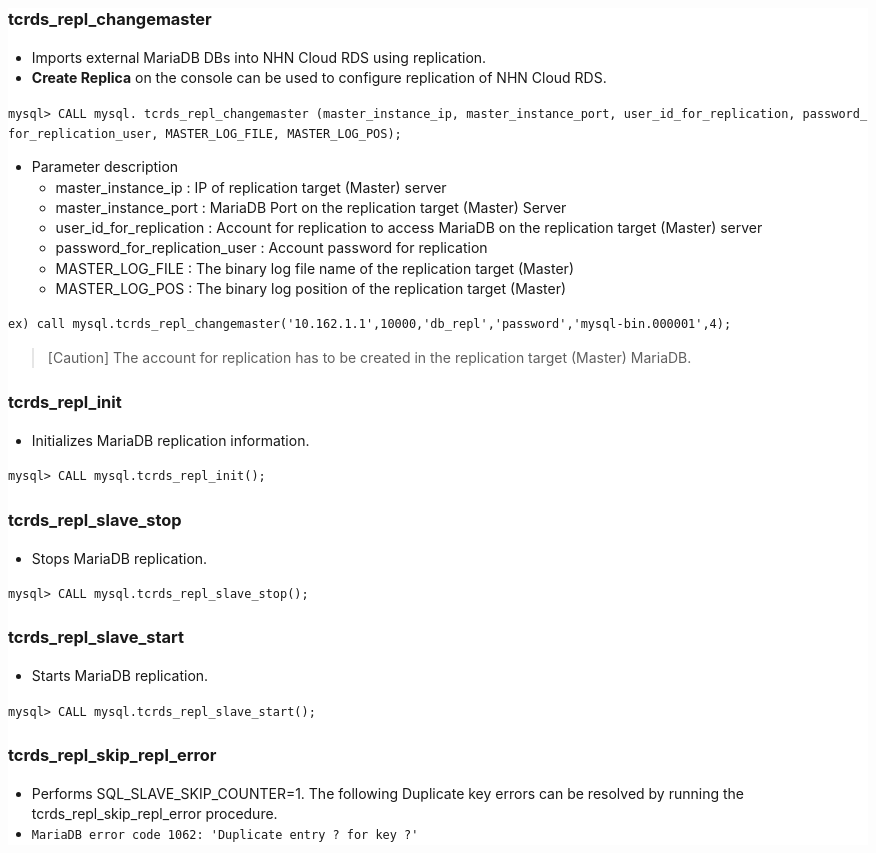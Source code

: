 ### tcrds_repl_changemaster

* Imports external MariaDB DBs into NHN Cloud RDS using replication.
* **Create Replica** on the console can be used to configure replication of NHN Cloud RDS.

``` 
mysql> CALL mysql. tcrds_repl_changemaster (master_instance_ip, master_instance_port, user_id_for_replication, password_for_replication_user, MASTER_LOG_FILE, MASTER_LOG_POS); 
```

* Parameter description
  * master_instance_ip : IP of replication target (Master) server
  * master_instance_port : MariaDB Port on the replication target (Master) Server
  * user_id_for_replication : Account for replication to access MariaDB on the replication target (Master) server
  * password_for_replication_user : Account password for replication
  * MASTER_LOG_FILE : The binary log file name of the replication target (Master)
  * MASTER_LOG_POS : The binary log position of the replication target (Master)

```
ex) call mysql.tcrds_repl_changemaster('10.162.1.1',10000,'db_repl','password','mysql-bin.000001',4); 
```

> [Caution]
> The account for replication has to be created in the replication target (Master) MariaDB.

### tcrds_repl_init

* Initializes MariaDB replication information.

``` 
mysql> CALL mysql.tcrds_repl_init(); 
```

### tcrds_repl_slave_stop

* Stops MariaDB replication.

``` 
mysql> CALL mysql.tcrds_repl_slave_stop(); 
```

### tcrds_repl_slave_start

* Starts MariaDB replication.

``` 
mysql> CALL mysql.tcrds_repl_slave_start();

```

### tcrds_repl_skip_repl_error

* Performs SQL_SLAVE_SKIP_COUNTER=1. The following Duplicate key errors can be resolved by running the tcrds_repl_skip_repl_error procedure.
* `MariaDB error code 1062: 'Duplicate entry ? for key ?'`
